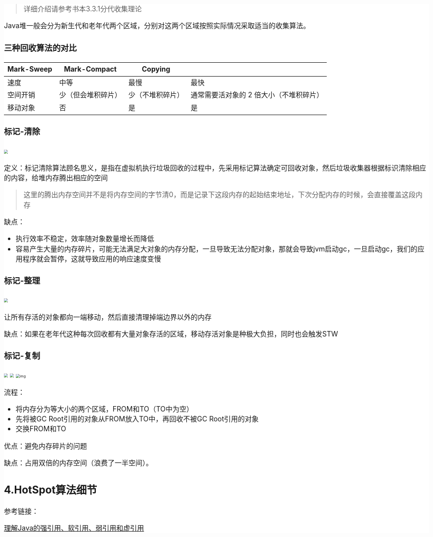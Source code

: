 > 详细介绍请参考书本3.3.1分代收集理论

Java堆一般会分为新生代和老年代两个区域，分别对这两个区域按照实际情况采取适当的收集算法。

### 三种回收算法的对比

| Mark-Sweep | Mark-Compact | Copying  |                       |
|------------|--------------|----------|-----------------------|
| 速度         | 中等           | 最慢       | 最快                    |
| 空间开销       | 少（但会堆积碎片）    | 少（不堆积碎片） | 通常需要活对象的 2 倍大小（不堆积碎片） |
| 移动对象       | 否            | 是        | 是                     |

### 标记-清除

<img src="https://monster-note.oss-cn-hangzhou.aliyuncs.com/img/jvm/202303301513239.png" style="zoom:50%;" />

定义：标记清除算法顾名思义，是指在虚拟机执行垃圾回收的过程中，先采用标记算法确定可回收对象，然后垃圾收集器根据标识清除相应的内容，给堆内存腾出相应的空间

> 这里的腾出内存空间并不是将内存空间的字节清0，而是记录下这段内存的起始结束地址，下次分配内存的时候，会直接覆盖这段内存

缺点：

- 执行效率不稳定，效率随对象数量增长而降低
- 容易产生大量的内存碎片，可能无法满足大对象的内存分配，一旦导致无法分配对象，那就会导致jvm启动gc，一旦启动gc，我们的应用程序就会暂停，这就导致应用的响应速度变慢

### 标记-整理

<img src="https://monster-note.oss-cn-hangzhou.aliyuncs.com/img/jvm/202303301513378.png" style="zoom:50%;" />

让所有存活的对象都向一端移动，然后直接清理掉端边界以外的内存

缺点：如果在老年代这种每次回收都有大量对象存活的区域，移动存活对象是种极大负担，同时也会触发STW

### 标记-复制

<img src="https://monster-note.oss-cn-hangzhou.aliyuncs.com/img/jvm/202303301522032.png" style="zoom:50%;" />

<img src="https://monster-note.oss-cn-hangzhou.aliyuncs.com/img/jvm/202303301523286.png" style="zoom:50%;" />



<img src="https://monster-note.oss-cn-hangzhou.aliyuncs.com/img/jvm/202303301523100.png" alt="img" style="zoom:50%;" />

流程：

- 将内存分为等大小的两个区域，FROM和TO（TO中为空）
- 先将被GC Root引用的对象从FROM放入TO中，再回收不被GC Root引用的对象
- 交换FROM和TO

优点：避免内存碎片的问题

缺点：占用双倍的内存空间（浪费了一半空间）。

## 4.HotSpot算法细节

参考链接：

[理解Java的强引用、软引用、弱引用和虚引用](https://juejin.cn/post/6844903665241686029)
